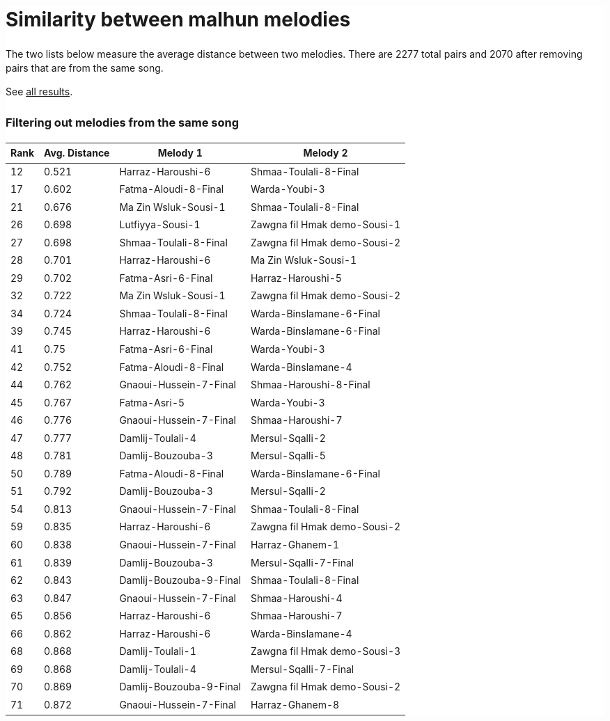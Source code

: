# <a name = "top"></a>Similarity between malhun melodies
The two lists below measure the average distance between two melodies.
There are 2277 total pairs and 2070 after removing pairs that are from the same song.

See [all results](#all).

### Filtering out melodies from the same song
| Rank | Avg. Distance | Melody 1 | Melody 2 |
| --- | --- | --- | --- |
| 12 | 0.521 | Harraz-Haroushi-6 | Shmaa-Toulali-8-Final |
| 17 | 0.602 | Fatma-Aloudi-8-Final | Warda-Youbi-3 |
| 21 | 0.676 | Ma Zin Wsluk-Sousi-1 | Shmaa-Toulali-8-Final |
| 26 | 0.698 | Lutfiyya-Sousi-1 | Zawgna fil Hmak demo-Sousi-1 |
| 27 | 0.698 | Shmaa-Toulali-8-Final | Zawgna fil Hmak demo-Sousi-2 |
| 28 | 0.701 | Harraz-Haroushi-6 | Ma Zin Wsluk-Sousi-1 |
| 29 | 0.702 | Fatma-Asri-6-Final | Harraz-Haroushi-5 |
| 32 | 0.722 | Ma Zin Wsluk-Sousi-1 | Zawgna fil Hmak demo-Sousi-2 |
| 34 | 0.724 | Shmaa-Toulali-8-Final | Warda-Binslamane-6-Final |
| 39 | 0.745 | Harraz-Haroushi-6 | Warda-Binslamane-6-Final |
| 41 | 0.75 | Fatma-Asri-6-Final | Warda-Youbi-3 |
| 42 | 0.752 | Fatma-Aloudi-8-Final | Warda-Binslamane-4 |
| 44 | 0.762 | Gnaoui-Hussein-7-Final | Shmaa-Haroushi-8-Final |
| 45 | 0.767 | Fatma-Asri-5 | Warda-Youbi-3 |
| 46 | 0.776 | Gnaoui-Hussein-7-Final | Shmaa-Haroushi-7 |
| 47 | 0.777 | Damlij-Toulali-4 | Mersul-Sqalli-2 |
| 48 | 0.781 | Damlij-Bouzouba-3 | Mersul-Sqalli-5 |
| 50 | 0.789 | Fatma-Aloudi-8-Final | Warda-Binslamane-6-Final |
| 51 | 0.792 | Damlij-Bouzouba-3 | Mersul-Sqalli-2 |
| 54 | 0.813 | Gnaoui-Hussein-7-Final | Shmaa-Toulali-8-Final |
| 59 | 0.835 | Harraz-Haroushi-6 | Zawgna fil Hmak demo-Sousi-2 |
| 60 | 0.838 | Gnaoui-Hussein-7-Final | Harraz-Ghanem-1 |
| 61 | 0.839 | Damlij-Bouzouba-3 | Mersul-Sqalli-7-Final |
| 62 | 0.843 | Damlij-Bouzouba-9-Final | Shmaa-Toulali-8-Final |
| 63 | 0.847 | Gnaoui-Hussein-7-Final | Shmaa-Haroushi-4 |
| 65 | 0.856 | Harraz-Haroushi-6 | Shmaa-Haroushi-7 |
| 66 | 0.862 | Harraz-Haroushi-6 | Warda-Binslamane-4 |
| 68 | 0.868 | Damlij-Toulali-1 | Zawgna fil Hmak demo-Sousi-3 |
| 69 | 0.868 | Damlij-Toulali-4 | Mersul-Sqalli-7-Final |
| 70 | 0.869 | Damlij-Bouzouba-9-Final | Zawgna fil Hmak demo-Sousi-2 |
| 71 | 0.872 | Gnaoui-Hussein-7-Final | Harraz-Ghanem-8 |